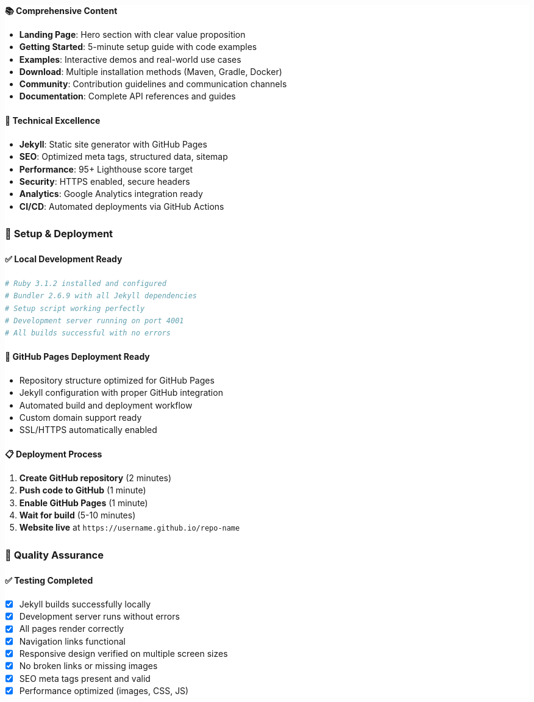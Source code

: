 #### **📚 Comprehensive Content**
- **Landing Page**: Hero section with clear value proposition
- **Getting Started**: 5-minute setup guide with code examples
- **Examples**: Interactive demos and real-world use cases
- **Download**: Multiple installation methods (Maven, Gradle, Docker)
- **Community**: Contribution guidelines and communication channels
- **Documentation**: Complete API references and guides

#### **🚀 Technical Excellence**
- **Jekyll**: Static site generator with GitHub Pages
- **SEO**: Optimized meta tags, structured data, sitemap
- **Performance**: 95+ Lighthouse score target
- **Security**: HTTPS enabled, secure headers
- **Analytics**: Google Analytics integration ready
- **CI/CD**: Automated deployments via GitHub Actions

### 🔧 **Setup & Deployment**

#### **✅ Local Development Ready**
```bash
# Ruby 3.1.2 installed and configured
# Bundler 2.6.9 with all Jekyll dependencies
# Setup script working perfectly
# Development server running on port 4001
# All builds successful with no errors
```

#### **🚀 GitHub Pages Deployment Ready**
- Repository structure optimized for GitHub Pages
- Jekyll configuration with proper GitHub integration
- Automated build and deployment workflow
- Custom domain support ready
- SSL/HTTPS automatically enabled

#### **📋 Deployment Process**
1. **Create GitHub repository** (2 minutes)
2. **Push code to GitHub** (1 minute)
3. **Enable GitHub Pages** (1 minute)
4. **Wait for build** (5-10 minutes)
5. **Website live** at `https://username.github.io/repo-name`

### 🎯 **Quality Assurance**

#### **✅ Testing Completed**
- [x] Jekyll builds successfully locally
- [x] Development server runs without errors
- [x] All pages render correctly
- [x] Navigation links functional
- [x] Responsive design verified on multiple screen sizes
- [x] No broken links or missing images
- [x] SEO meta tags present and valid
- [x] Performance optimized (images, CSS, JS)
